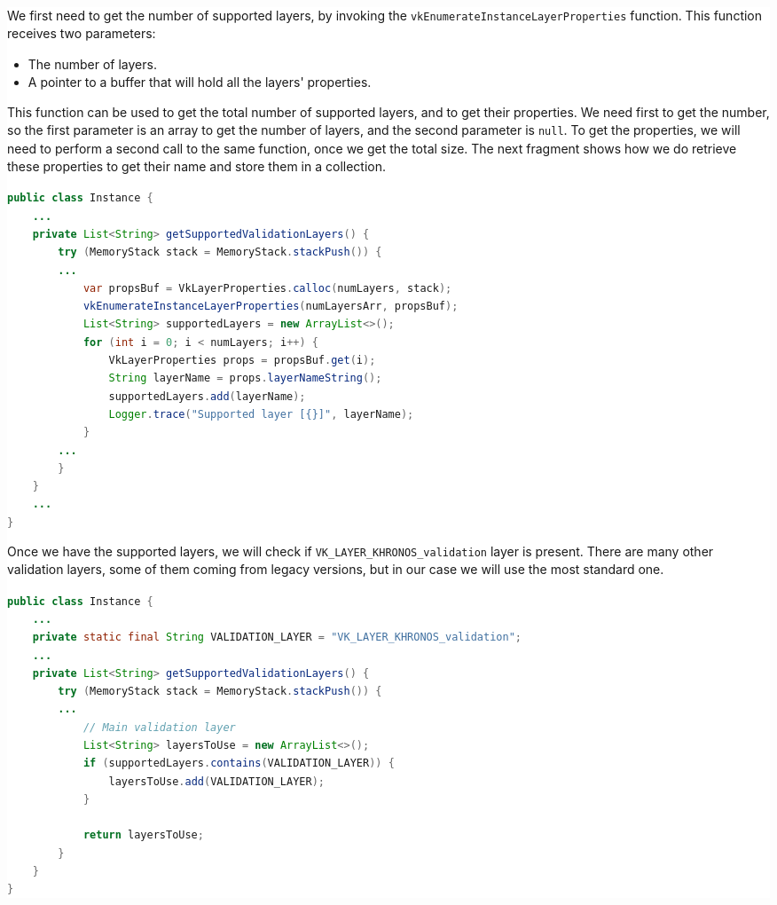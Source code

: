 We first need to get the number of supported layers, by invoking the `vkEnumerateInstanceLayerProperties` function. This function receives two parameters:

- The number of layers.
- A pointer to a buffer that will hold all the layers' properties.

This function can be used to get the total number of supported layers, and to get their properties.
We need first to get the number, so the first parameter is an array to get the number of layers, and the second parameter is `null`.
To get the properties, we will need to perform a second call to the same function, once we get the total size.
The next fragment shows how we do retrieve these properties to get their name and store them in a collection.

```java
public class Instance {
    ...
    private List<String> getSupportedValidationLayers() {
    	try (MemoryStack stack = MemoryStack.stackPush()) {
        ...
            var propsBuf = VkLayerProperties.calloc(numLayers, stack);
            vkEnumerateInstanceLayerProperties(numLayersArr, propsBuf);
            List<String> supportedLayers = new ArrayList<>();
            for (int i = 0; i < numLayers; i++) {
                VkLayerProperties props = propsBuf.get(i);
                String layerName = props.layerNameString();
                supportedLayers.add(layerName);
                Logger.trace("Supported layer [{}]", layerName);
            }
        ...
		}
    }
    ...
}
```

Once we have the supported layers, we will check if `VK_LAYER_KHRONOS_validation` layer is present. There are many other validation layers,
some of them coming from legacy versions,  but in our case we will use the most standard one.

```java
public class Instance {
    ...
    private static final String VALIDATION_LAYER = "VK_LAYER_KHRONOS_validation";
    ...
    private List<String> getSupportedValidationLayers() {
    	try (MemoryStack stack = MemoryStack.stackPush()) {
        ...
            // Main validation layer
            List<String> layersToUse = new ArrayList<>();
            if (supportedLayers.contains(VALIDATION_LAYER)) {
                layersToUse.add(VALIDATION_LAYER);
            }

            return layersToUse;
		}
    }
}
```
